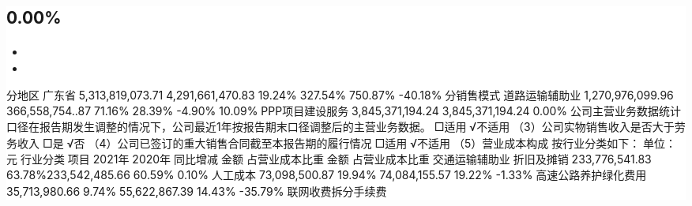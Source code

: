 0.00%
-
-
-
分地区
广东省
5,313,819,073.71
4,291,661,470.83
19.24%
327.54%
750.87%
-40.18%
分销售模式
道路运输辅助业
1,270,976,099.96
366,558,754..87
71.16%
28.39%
-4.90%
10.09%
PPP项目建设服务
3,845,371,194.24
3,845,371,194.24
0.00%
公司主营业务数据统计口径在报告期发生调整的情况下，公司最近1年按报告期末口径调整后的主营业务数据。
□适用
√不适用
（3）公司实物销售收入是否大于劳务收入
□是
√否
（4）公司已签订的重大销售合同截至本报告期的履行情况
□适用
√不适用
（5）营业成本构成
按行业分类如下：
单位：元
行业分类
项目
2021年
2020年
同比增减
金额
占营业成本比重
金额
占营业成本比重
交通运输辅助业
折旧及摊销
233,776,541.83
63.78%233,542,485.66
60.59%
0.10%
人工成本
73,098,500.87
19.94%
74,084,155.57
19.22%
-1.33%
高速公路养护绿化费用
35,713,980.66
9.74%
55,622,867.39
14.43%
-35.79%
联网收费拆分手续费
